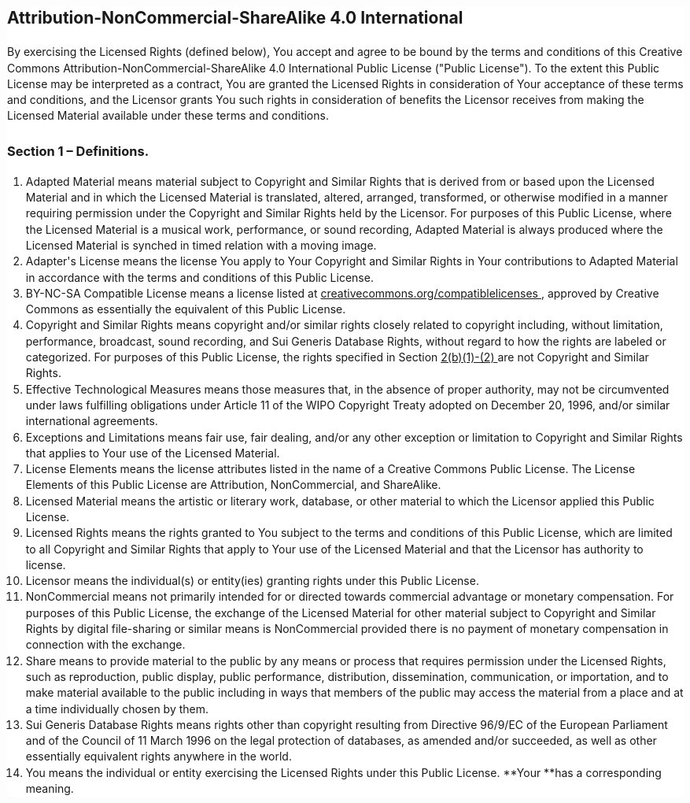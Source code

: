 

## Attribution-NonCommercial-ShareAlike 4.0 International

By exercising the Licensed Rights (defined below), You accept and agree to be bound by the terms and conditions of this Creative Commons Attribution-NonCommercial-ShareAlike 4.0 International Public License ("Public License"). To the extent this Public License may be interpreted as a contract, You are granted the Licensed Rights in consideration of Your acceptance of these terms and conditions, and the Licensor grants You such rights in consideration of benefits the Licensor receives from making the Licensed Material available under these terms and conditions.

### Section 1 – Definitions.

1.  Adapted Material means material subject to Copyright and Similar Rights that is derived from or based upon the Licensed Material and in which the Licensed Material is translated, altered, arranged, transformed, or otherwise modified in a manner requiring permission under the Copyright and Similar Rights held by the Licensor. For purposes of this Public License, where the Licensed Material is a musical work, performance, or sound recording, Adapted Material is always produced where the Licensed Material is synched in timed relation with a moving image.
2.  Adapter's License means the license You apply to Your Copyright and Similar Rights in Your contributions to Adapted Material in accordance with the terms and conditions of this Public License.
3.  BY-NC-SA Compatible License means a license listed at [creativecommons.org/compatiblelicenses ](https://creativecommons.org/compatiblelicenses), approved by Creative Commons as essentially the equivalent of this Public License.
4.  Copyright and Similar Rights means copyright and/or similar rights closely related to copyright including, without limitation, performance, broadcast, sound recording, and Sui Generis Database Rights, without regard to how the rights are labeled or categorized. For purposes of this Public License, the rights specified in Section [2(b)(1)-(2) ](https://creativecommons.org/licenses/by-nc-sa/4.0/legalcode.en#s2b)are not Copyright and Similar Rights.
5.  Effective Technological Measures means those measures that, in the absence of proper authority, may not be circumvented under laws fulfilling obligations under Article 11 of the WIPO Copyright Treaty adopted on December 20, 1996, and/or similar international agreements.
6.  Exceptions and Limitations means fair use, fair dealing, and/or any other exception or limitation to Copyright and Similar Rights that applies to Your use of the Licensed Material.
7.  License Elements means the license attributes listed in the name of a Creative Commons Public License. The License Elements of this Public License are Attribution, NonCommercial, and ShareAlike.
8.  Licensed Material means the artistic or literary work, database, or other material to which the Licensor applied this Public License.
9.  Licensed Rights means the rights granted to You subject to the terms and conditions of this Public License, which are limited to all Copyright and Similar Rights that apply to Your use of the Licensed Material and that the Licensor has authority to license.
10. Licensor means the individual(s) or entity(ies) granting rights under this Public License.
11. NonCommercial means not primarily intended for or directed towards commercial advantage or monetary compensation. For purposes of this Public License, the exchange of the Licensed Material for other material subject to Copyright and Similar Rights by digital file-sharing or similar means is NonCommercial provided there is no payment of monetary compensation in connection with the exchange.
12. Share means to provide material to the public by any means or process that requires permission under the Licensed Rights, such as reproduction, public display, public performance, distribution, dissemination, communication, or importation, and to make material available to the public including in ways that members of the public may access the material from a place and at a time individually chosen by them.
13. Sui Generis Database Rights means rights other than copyright resulting from Directive 96/9/EC of the European Parliament and of the Council of 11 March 1996 on the legal protection of databases, as amended and/or succeeded, as well as other essentially equivalent rights anywhere in the world.
14. You means the individual or entity exercising the Licensed Rights under this Public License. **Your **has a corresponding meaning.
